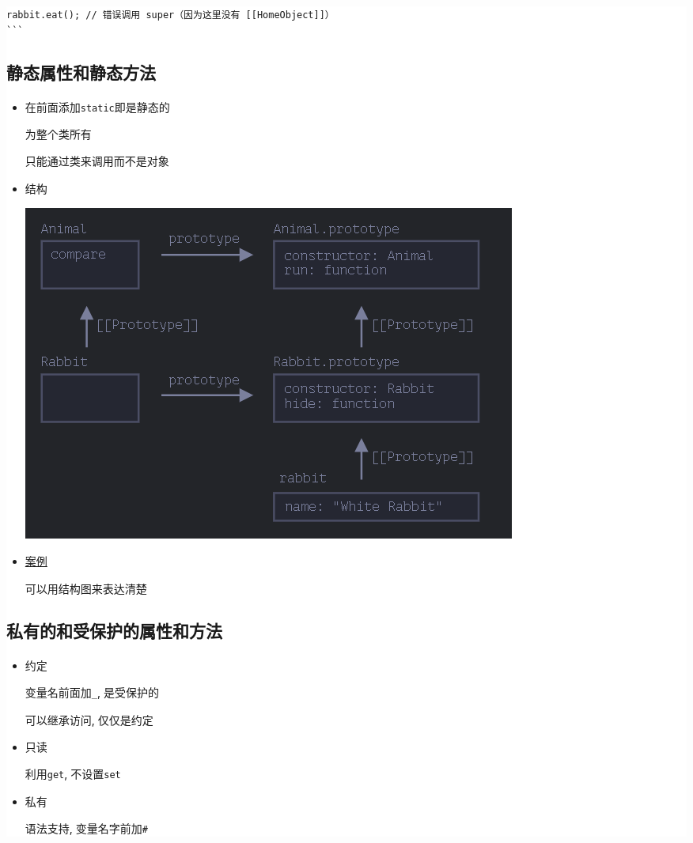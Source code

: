     rabbit.eat(); // 错误调用 super（因为这里没有 [[HomeObject]]）
    ```

## 静态属性和静态方法

- 在前面添加`static`即是静态的

  为整个类所有

  只能通过类来调用而不是对象

- 结构

  ![](assets/2022-08-13-21-04-08.png)

- [案例](https://zh.javascript.info/static-properties-methods#lei-kuo-zhan-zi-dui-xiang)

  可以用结构图来表达清楚

## 私有的和受保护的属性和方法

- 约定

  变量名前面加`_`, 是受保护的

  可以继承访问, 仅仅是约定

- 只读

  利用`get`, 不设置`set`

- 私有

  语法支持, 变量名字前加`#`
